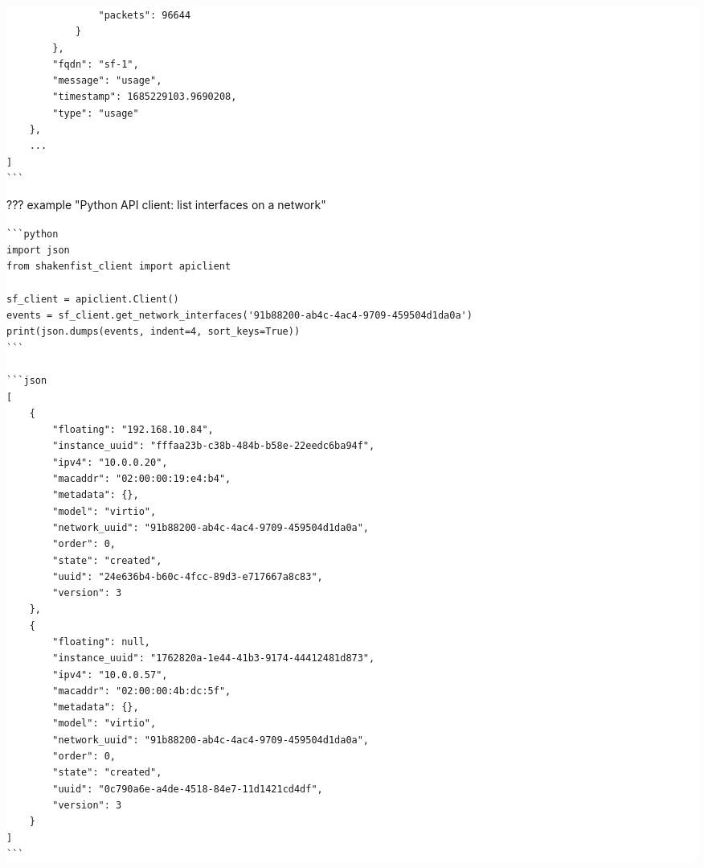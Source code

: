                     "packets": 96644
                }
            },
            "fqdn": "sf-1",
            "message": "usage",
            "timestamp": 1685229103.9690208,
            "type": "usage"
        },
        ...
    ]
    ```

??? example "Python API client: list interfaces on a network"

    ```python
    import json
    from shakenfist_client import apiclient

    sf_client = apiclient.Client()
    events = sf_client.get_network_interfaces('91b88200-ab4c-4ac4-9709-459504d1da0a')
    print(json.dumps(events, indent=4, sort_keys=True))
    ```

    ```json
    [
        {
            "floating": "192.168.10.84",
            "instance_uuid": "fffaa23b-c38b-484b-b58e-22eedc6ba94f",
            "ipv4": "10.0.0.20",
            "macaddr": "02:00:00:19:e4:b4",
            "metadata": {},
            "model": "virtio",
            "network_uuid": "91b88200-ab4c-4ac4-9709-459504d1da0a",
            "order": 0,
            "state": "created",
            "uuid": "24e636b4-b60c-4fcc-89d3-e717667a8c83",
            "version": 3
        },
        {
            "floating": null,
            "instance_uuid": "1762820a-1e44-41b3-9174-44412481d873",
            "ipv4": "10.0.0.57",
            "macaddr": "02:00:00:4b:dc:5f",
            "metadata": {},
            "model": "virtio",
            "network_uuid": "91b88200-ab4c-4ac4-9709-459504d1da0a",
            "order": 0,
            "state": "created",
            "uuid": "0c790a6e-a4de-4518-84e7-11d1421cd4df",
            "version": 3
        }
    ]
    ```
